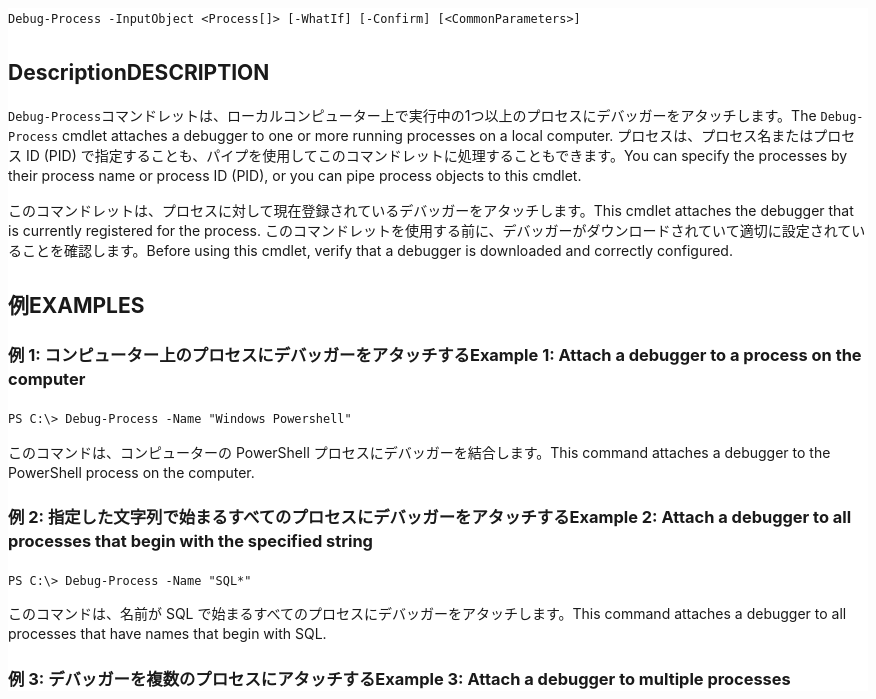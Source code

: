 ```
Debug-Process -InputObject <Process[]> [-WhatIf] [-Confirm] [<CommonParameters>]
```

## <span data-ttu-id="5852a-110">Description</span><span class="sxs-lookup"><span data-stu-id="5852a-110">DESCRIPTION</span></span>

<span data-ttu-id="5852a-111">`Debug-Process`コマンドレットは、ローカルコンピューター上で実行中の1つ以上のプロセスにデバッガーをアタッチします。</span><span class="sxs-lookup"><span data-stu-id="5852a-111">The `Debug-Process` cmdlet attaches a debugger to one or more running processes on a local computer.</span></span>
<span data-ttu-id="5852a-112">プロセスは、プロセス名またはプロセス ID (PID) で指定することも、パイプを使用してこのコマンドレットに処理することもできます。</span><span class="sxs-lookup"><span data-stu-id="5852a-112">You can specify the processes by their process name or process ID (PID), or you can pipe process objects to this cmdlet.</span></span>

<span data-ttu-id="5852a-113">このコマンドレットは、プロセスに対して現在登録されているデバッガーをアタッチします。</span><span class="sxs-lookup"><span data-stu-id="5852a-113">This cmdlet attaches the debugger that is currently registered for the process.</span></span> <span data-ttu-id="5852a-114">このコマンドレットを使用する前に、デバッガーがダウンロードされていて適切に設定されていることを確認します。</span><span class="sxs-lookup"><span data-stu-id="5852a-114">Before using this cmdlet, verify that a debugger is downloaded and correctly configured.</span></span>

## <span data-ttu-id="5852a-115">例</span><span class="sxs-lookup"><span data-stu-id="5852a-115">EXAMPLES</span></span>

### <span data-ttu-id="5852a-116">例 1: コンピューター上のプロセスにデバッガーをアタッチする</span><span class="sxs-lookup"><span data-stu-id="5852a-116">Example 1: Attach a debugger to a process on the computer</span></span>

```
PS C:\> Debug-Process -Name "Windows Powershell"
```

<span data-ttu-id="5852a-117">このコマンドは、コンピューターの PowerShell プロセスにデバッガーを結合します。</span><span class="sxs-lookup"><span data-stu-id="5852a-117">This command attaches a debugger to the PowerShell process on the computer.</span></span>

### <span data-ttu-id="5852a-118">例 2: 指定した文字列で始まるすべてのプロセスにデバッガーをアタッチする</span><span class="sxs-lookup"><span data-stu-id="5852a-118">Example 2: Attach a debugger to all processes that begin with the specified string</span></span>

```
PS C:\> Debug-Process -Name "SQL*"
```

<span data-ttu-id="5852a-119">このコマンドは、名前が SQL で始まるすべてのプロセスにデバッガーをアタッチします。</span><span class="sxs-lookup"><span data-stu-id="5852a-119">This command attaches a debugger to all processes that have names that begin with SQL.</span></span>

### <span data-ttu-id="5852a-120">例 3: デバッガーを複数のプロセスにアタッチする</span><span class="sxs-lookup"><span data-stu-id="5852a-120">Example 3: Attach a debugger to multiple processes</span></span>
